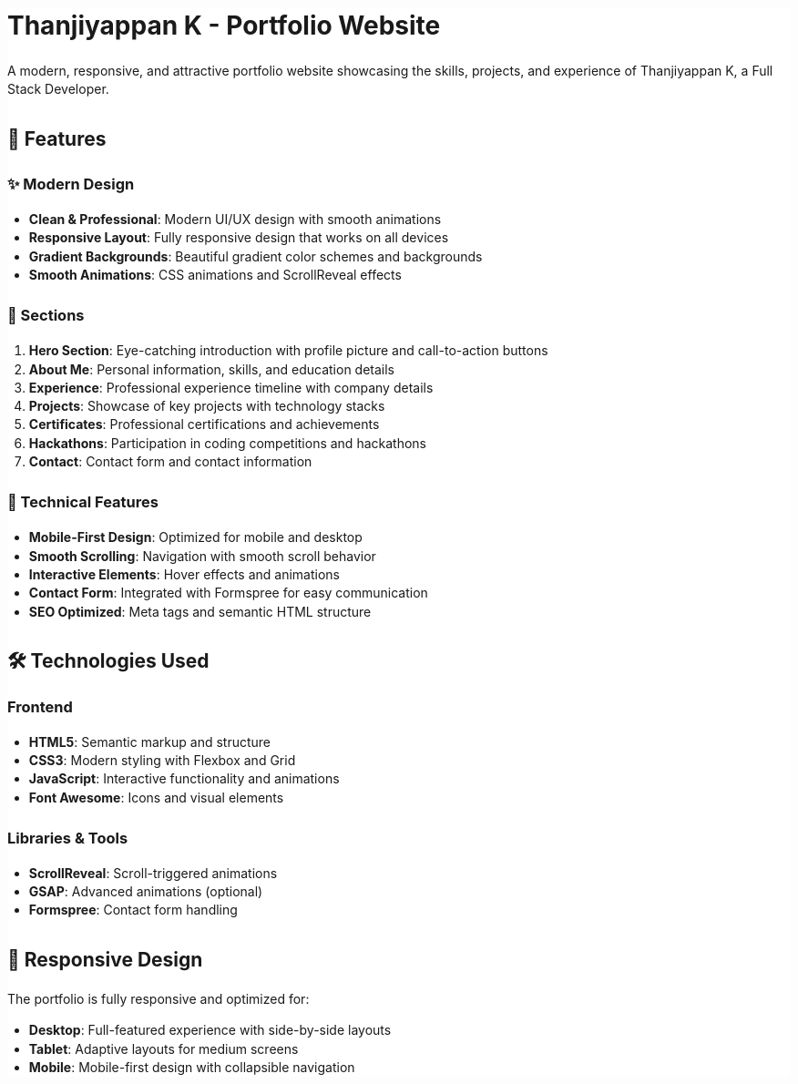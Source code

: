 # Thanjiyappan K - Portfolio Website

A modern, responsive, and attractive portfolio website showcasing the skills, projects, and experience of Thanjiyappan K, a Full Stack Developer.

## 🌟 Features

### ✨ Modern Design
- **Clean & Professional**: Modern UI/UX design with smooth animations
- **Responsive Layout**: Fully responsive design that works on all devices
- **Gradient Backgrounds**: Beautiful gradient color schemes and backgrounds
- **Smooth Animations**: CSS animations and ScrollReveal effects

### 🎯 Sections
1. **Hero Section**: Eye-catching introduction with profile picture and call-to-action buttons
2. **About Me**: Personal information, skills, and education details
3. **Experience**: Professional experience timeline with company details
4. **Projects**: Showcase of key projects with technology stacks
5. **Certificates**: Professional certifications and achievements
6. **Hackathons**: Participation in coding competitions and hackathons
7. **Contact**: Contact form and contact information

### 🚀 Technical Features
- **Mobile-First Design**: Optimized for mobile and desktop
- **Smooth Scrolling**: Navigation with smooth scroll behavior
- **Interactive Elements**: Hover effects and animations
- **Contact Form**: Integrated with Formspree for easy communication
- **SEO Optimized**: Meta tags and semantic HTML structure

## 🛠️ Technologies Used

### Frontend
- **HTML5**: Semantic markup and structure
- **CSS3**: Modern styling with Flexbox and Grid
- **JavaScript**: Interactive functionality and animations
- **Font Awesome**: Icons and visual elements

### Libraries & Tools
- **ScrollReveal**: Scroll-triggered animations
- **GSAP**: Advanced animations (optional)
- **Formspree**: Contact form handling

## 📱 Responsive Design

The portfolio is fully responsive and optimized for:
- **Desktop**: Full-featured experience with side-by-side layouts
- **Tablet**: Adaptive layouts for medium screens
- **Mobile**: Mobile-first design with collapsible navigation
